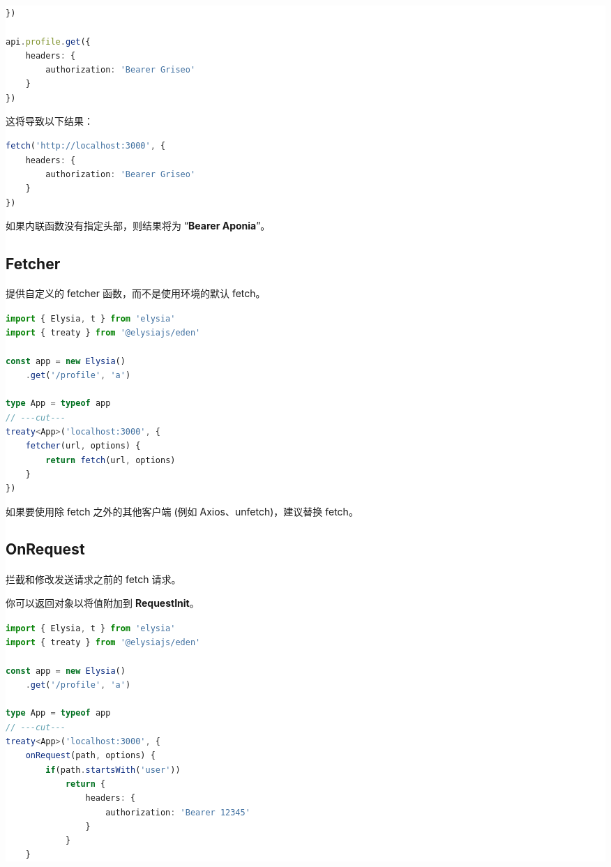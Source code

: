 ```typescript twoslash
})

api.profile.get({
    headers: {
        authorization: 'Bearer Griseo'
    }
})
```

这将导致以下结果：

```typescript twoslash
fetch('http://localhost:3000', {
    headers: {
        authorization: 'Bearer Griseo'
    }
})
```

如果内联函数没有指定头部，则结果将为 “**Bearer Aponia**”。

## Fetcher

提供自定义的 fetcher 函数，而不是使用环境的默认 fetch。

```typescript twoslash
import { Elysia, t } from 'elysia'
import { treaty } from '@elysiajs/eden'

const app = new Elysia()
    .get('/profile', 'a')

type App = typeof app
// ---cut---
treaty<App>('localhost:3000', {
    fetcher(url, options) {
        return fetch(url, options)
    }
})
```

如果要使用除 fetch 之外的其他客户端 (例如 Axios、unfetch)，建议替换 fetch。

## OnRequest

拦截和修改发送请求之前的 fetch 请求。

你可以返回对象以将值附加到 **RequestInit**。

```typescript twoslash
import { Elysia, t } from 'elysia'
import { treaty } from '@elysiajs/eden'

const app = new Elysia()
    .get('/profile', 'a')

type App = typeof app
// ---cut---
treaty<App>('localhost:3000', {
    onRequest(path, options) {
        if(path.startsWith('user'))
            return {
                headers: {
                    authorization: 'Bearer 12345'
                }
            }
    }
```